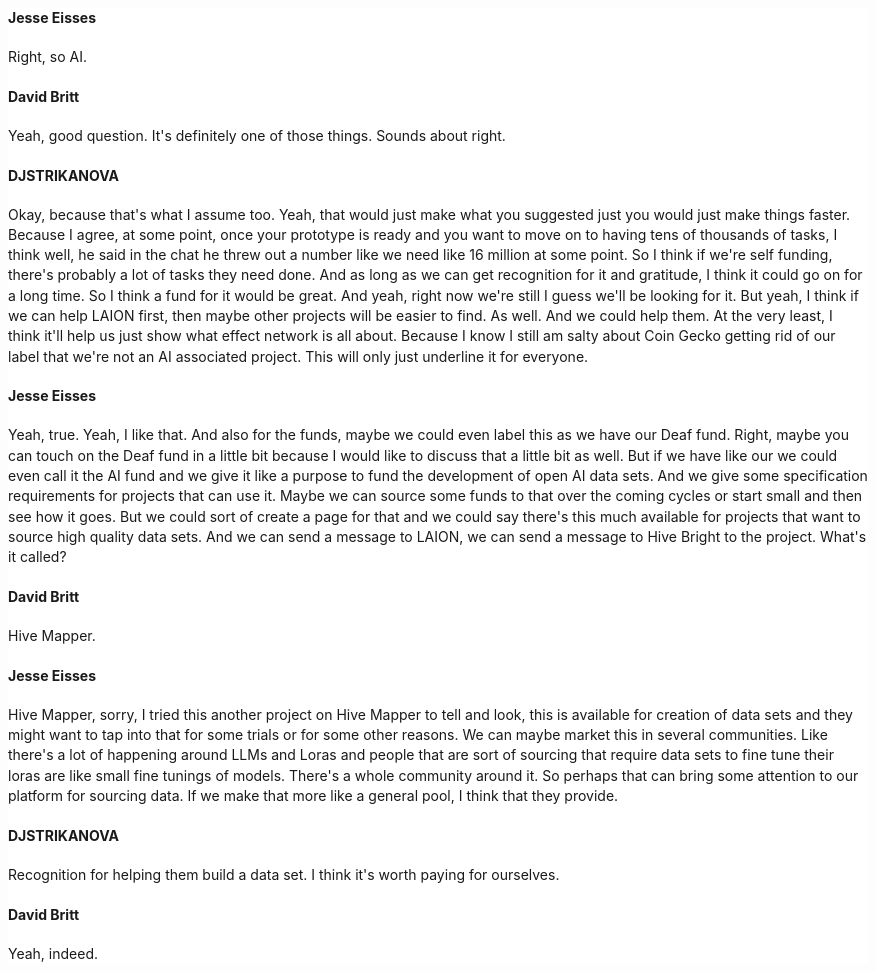 #### Jesse Eisses

Right, so AI.

#### David Britt

Yeah, good question. It's definitely one of those things. Sounds about right.

#### DJSTRIKANOVA

Okay, because that's what I assume too. Yeah, that would just make what you suggested just you would just make things faster. Because I agree, at some point, once your prototype is ready and you want to move on to having tens of thousands of tasks, I think well, he said in the chat he threw out a number like we need like 16 million at some point. So I think if we're self funding, there's probably a lot of tasks they need done. And as long as we can get recognition for it and gratitude, I think it could go on for a long time. So I think a fund for it would be great. And yeah, right now we're still I guess we'll be looking for it. But yeah, I think if we can help LAION first, then maybe other projects will be easier to find. As well. And we could help them. At the very least, I think it'll help us just show what effect network is all about. Because I know I still am salty about Coin Gecko getting rid of our label that we're not an AI associated project. This will only just underline it for everyone.

#### Jesse Eisses

Yeah, true. Yeah, I like that. And also for the funds, maybe we could even label this as we have our Deaf fund. Right, maybe you can touch on the Deaf fund in a little bit because I would like to discuss that a little bit as well. But if we have like our we could even call it the AI fund and we give it like a purpose to fund the development of open AI data sets. And we give some specification requirements for projects that can use it. Maybe we can source some funds to that over the coming cycles or start small and then see how it goes. But we could sort of create a page for that and we could say there's this much available for projects that want to source high quality data sets. And we can send a message to LAION, we can send a message to Hive Bright to the project. What's it called?

#### David Britt

Hive Mapper.

#### Jesse Eisses

Hive Mapper, sorry, I tried this another project on Hive Mapper to tell and look, this is available for creation of data sets and they might want to tap into that for some trials or for some other reasons. We can maybe market this in several communities. Like there's a lot of happening around LLMs and Loras and people that are sort of sourcing that require data sets to fine tune their loras are like small fine tunings of models. There's a whole community around it. So perhaps that can bring some attention to our platform for sourcing data. If we make that more like a general pool, I think that they provide.

#### DJSTRIKANOVA

Recognition for helping them build a data set. I think it's worth paying for ourselves.

#### David Britt

Yeah, indeed.
